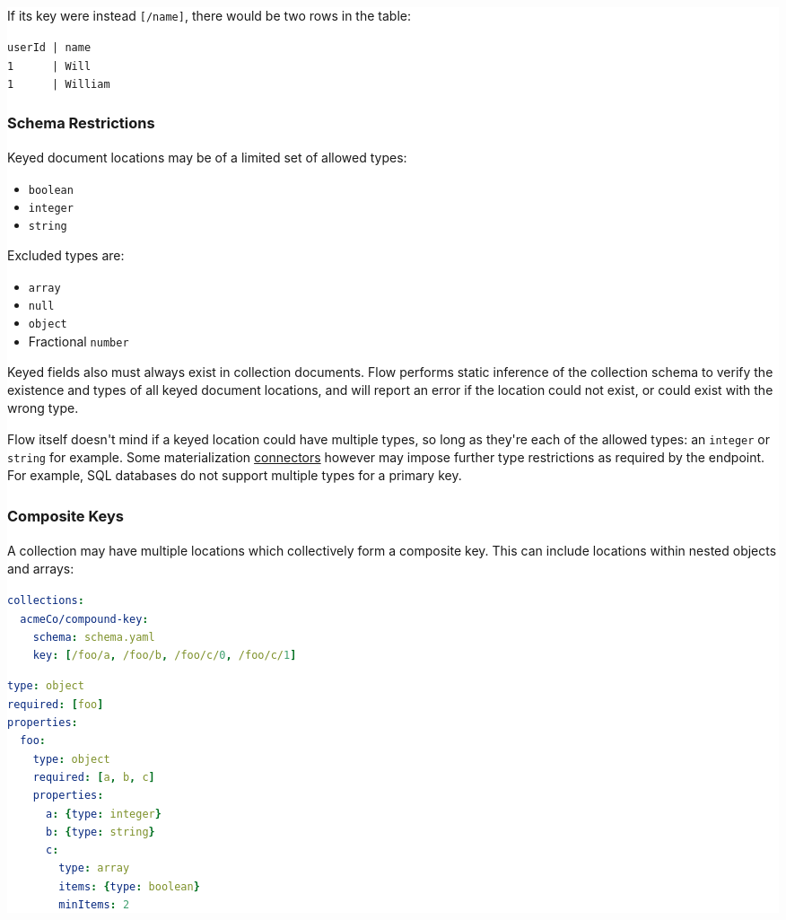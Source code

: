 If its key were instead `[/name]`, there would be two rows in the table:

```
userId | name
1      | Will
1      | William
```

### Schema Restrictions

Keyed document locations may be of a limited set of allowed types:

* `boolean`
* `integer`
* `string`

Excluded types are:

* `array`
* `null`
* `object`
* Fractional `number`

Keyed fields also must always exist in collection documents.
Flow performs static inference of the collection schema to verify the existence
and types of all keyed document locations, and will report an error if the
location could not exist, or could exist with the wrong type.

Flow itself doesn't mind if a keyed location could have multiple types,
so long as they're each of the allowed types: an `integer` or `string` for example.
Some materialization [connectors](../connectors.md) however may impose further type
restrictions as required by the endpoint.
For example, SQL databases do not support multiple types for a primary key.

### Composite Keys

A collection may have multiple locations which collectively form a composite key.
This can include locations within nested objects and arrays:

<Tabs>
<TabItem value="flow.yaml" default>

```yaml
collections:
  acmeCo/compound-key:
    schema: schema.yaml
    key: [/foo/a, /foo/b, /foo/c/0, /foo/c/1]
```

</TabItem>
<TabItem value="schema.yaml" default>

```yaml
type: object
required: [foo]
properties:
  foo:
    type: object
    required: [a, b, c]
    properties:
      a: {type: integer}
      b: {type: string}
      c:
        type: array
        items: {type: boolean}
        minItems: 2
```
